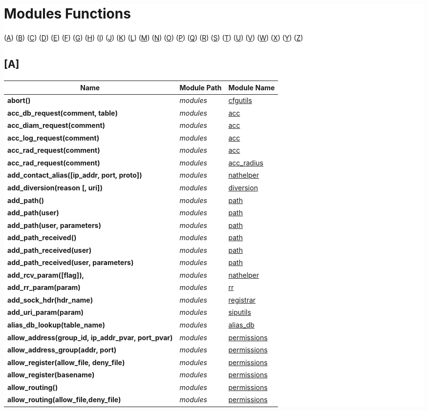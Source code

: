 # Modules Functions

([A](#A)) ([B](#B)) ([C](#C)) ([D](#D)) ([E](#E)) ([F](#F)) ([G](#g))
([H](#H)) ([I](#I)) ([J](#J)) ([K](#K)) ([L](#L)) ([M](#M)) ([N](#n))
([O](#O)) ([P](#P)) ([Q](#Q)) ([R](#R)) ([S](#S)) ([T](#T)) ([U](#u))
([V](#V)) ([W](#W)) ([X](#X)) ([Y](#Y)) ([Z](#z))

## \[A\]

| Name                                                            | Module Path | Module Name                                                                                                                 |
|-----------------------------------------------------------------|-------------|-----------------------------------------------------------------------------------------------------------------------------|
| **abort()**                                                     | *modules*   | [cfgutils](http://www.kamailio.org/docs/modules/4.2.x/modules/cfgutils.html#cfgutils.f.abort)                               |
| **acc_db_request(comment, table)**                              | *modules*   | [acc](http://www.kamailio.org/docs/modules/4.2.x/modules/acc.html#acc.f.acc_db_request)                                     |
| **acc_diam_request(comment)**                                   | *modules*   | [acc](http://www.kamailio.org/docs/modules/4.2.x/modules/acc.html#acc.f.acc_diam_request)                                   |
| **acc_log_request(comment)**                                    | *modules*   | [acc](http://www.kamailio.org/docs/modules/4.2.x/modules/acc.html#acc.f.acc_log_request)                                    |
| **acc_rad_request(comment)**                                    | *modules*   | [acc](http://www.kamailio.org/docs/modules/4.2.x/modules/acc.html#acc.f.acc_rad_request)                                    |
| **acc_rad_request(comment)**                                    | *modules*   | [acc_radius](http://www.kamailio.org/docs/modules/4.2.x/modules/acc_radius.html)                                            |
| **add_contact_alias(\[ip_addr, port, proto\])**                 | *modules*   | [nathelper](http://www.kamailio.org/docs/modules/4.2.x/modules/nathelper.html#nathelper.f.add_contact_alias)                |
| **add_diversion(reason \[, uri\])**                             | *modules*   | [diversion](http://www.kamailio.org/docs/modules/4.2.x/modules/diversion.html#diversion.f.add_diversion)                    |
| **add_path()**                                                  | *modules*   | [path](http://www.kamailio.org/docs/modules/4.2.x/modules/path.html)                                                        |
| **add_path(user)**                                              | *modules*   | [path](http://www.kamailio.org/docs/modules/4.2.x/modules/path.html)                                                        |
| **add_path(user, parameters)**                                  | *modules*   | [path](http://www.kamailio.org/docs/modules/4.2.x/modules/path.html)                                                        |
| **add_path_received()**                                         | *modules*   | [path](http://www.kamailio.org/docs/modules/4.2.x/modules/path.html)                                                        |
| **add_path_received(user)**                                     | *modules*   | [path](http://www.kamailio.org/docs/modules/4.2.x/modules/path.html)                                                        |
| **add_path_received(user, parameters)**                         | *modules*   | [path](http://www.kamailio.org/docs/modules/4.2.x/modules/path.html)                                                        |
| **add_rcv_param(\[flag\]),**                                    | *modules*   | [nathelper](http://www.kamailio.org/docs/modules/4.2.x/modules/nathelper.html#nathelper.f.add_rcv_param)                    |
| **add_rr_param(param)**                                         | *modules*   | [rr](http://www.kamailio.org/docs/modules/4.2.x/modules/rr.html#add-rr-param-id)                                            |
| **add_sock_hdr(hdr_name)**                                      | *modules*   | [registrar](http://www.kamailio.org/docs/modules/4.2.x/modules/registrar.html#registrar.f.add_sock_hdr)                     |
| **add_uri_param(param)**                                        | *modules*   | [siputils](http://www.kamailio.org/docs/modules/4.2.x/modules/siputils.html#siputils.f.add_uri_param)                       |
| **alias_db_lookup(table_name)**                                 | *modules*   | [alias_db](http://www.kamailio.org/docs/modules/4.2.x/modules/alias_db.html)                                                |
| **allow_address(group_id, ip_addr_pvar, port_pvar)**            | *modules*   | [permissions](http://www.kamailio.org/docs/modules/4.2.x/modules/permissions.html#permissions.f.allow_address)              |
| **allow_address_group(addr, port)**                             | *modules*   | [permissions](http://www.kamailio.org/docs/modules/4.2.x/modules/permissions.html#permissions.f.allow_address_group)        |
| **allow_register(allow_file, deny_file)**                       | *modules*   | [permissions](http://www.kamailio.org/docs/modules/4.2.x/modules/permissions.html#permissions.f.allow_register_fileargs)    |
| **allow_register(basename)**                                    | *modules*   | [permissions](http://www.kamailio.org/docs/modules/4.2.x/modules/permissions.html#permissions.f.allow_register)             |
| **allow_routing()**                                             | *modules*   | [permissions](http://www.kamailio.org/docs/modules/4.2.x/modules/permissions.html#permissions.f.allow_routing)              |
| **allow_routing(allow_file,deny_file)**                         | *modules*   | [permissions](http://www.kamailio.org/docs/modules/4.2.x/modules/permissions.html#permissions.f.allow_routing_fileargs)     |